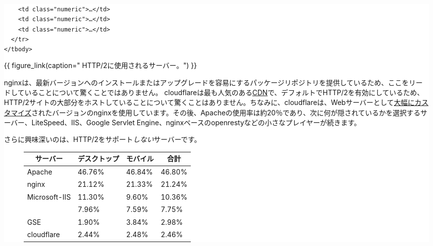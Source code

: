        <td class="numeric">…</td>
        <td class="numeric">…</td>
        <td class="numeric">…</td>
      </tr>
    </tbody>
  </table>
  <figcaption>{{ figure_link(caption=" HTTP/2に使用されるサーバー。") }}</figcaption>
</figure>

nginxは、最新バージョンへのインストールまたはアップグレードを容易にするパッケージリポジトリを提供しているため、ここをリードしていることについて驚くことではありません。 cloudflareは最も人気のある[CDN](./cdn)で、デフォルトでHTTP/2を有効にしているため、HTTP/2サイトの大部分をホストしていることについて驚くことはありません。ちなみに、cloudflareは、Webサーバーとして<a hreflang="en" href="https://blog.cloudflare.com/nginx-structural-enhancements-for-http-2-performance/">大幅にカスタマイズ</a>されたバージョンのnginxを使用しています。その後、Apacheの使用率は約20％であり、次に何が隠されているかを選択するサーバー、LiteSpeed、IIS、Google Servlet Engine、nginxベースのopenrestyなどの小さなプレイヤーが続きます。

さらに興味深いのは、HTTP/2をサポート*しない*サーバーです。

<figure>
  <table>
    <thead>
      <tr>
        <th>サーバー</th>
        <th>デスクトップ</th>
        <th>モバイル</th>
        <th>合計</th>
      </tr>
    </thead>
    <tbody>
      <tr>
        <td>Apache</td>
        <td class="numeric">46.76%</td>
        <td class="numeric">46.84%</td>
        <td class="numeric">46.80%</td>
      </tr>
      <tr>
        <td>nginx</td>
        <td class="numeric">21.12%</td>
        <td class="numeric">21.33%</td>
        <td class="numeric">21.24%</td>
      </tr>
      <tr>
        <td>Microsoft-IIS</td>
        <td class="numeric">11.30%</td>
        <td class="numeric">9.60%</td>
        <td class="numeric">10.36%</td>
      </tr>
      <tr>
        <td></td>
        <td class="numeric">7.96%</td>
        <td class="numeric">7.59%</td>
        <td class="numeric">7.75%</td>
      </tr>
      <tr>
        <td>GSE</td>
        <td class="numeric">1.90%</td>
        <td class="numeric">3.84%</td>
        <td class="numeric">2.98%</td>
      </tr>
      <tr>
        <td>cloudflare</td>
        <td class="numeric">2.44%</td>
        <td class="numeric">2.48%</td>
        <td class="numeric">2.46%</td>
      </tr>
      <tr>